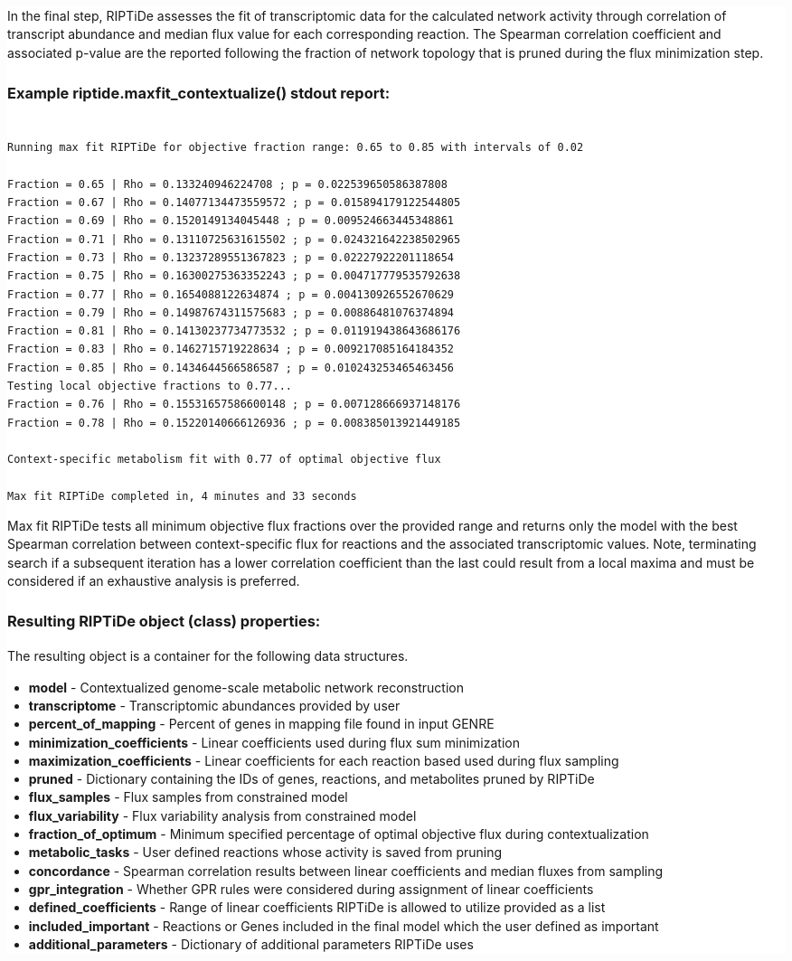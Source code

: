 In the final step, RIPTiDe assesses the fit of transcriptomic data for the calculated network activity through correlation of transcript abundance and median flux value for each corresponding reaction. The Spearman correlation coefficient and associated p-value are the reported following the fraction of network topology that is pruned during the flux minimization step.

### Example riptide.maxfit_contextualize() stdout report:
```

Running max fit RIPTiDe for objective fraction range: 0.65 to 0.85 with intervals of 0.02 

Fraction = 0.65 | Rho = 0.133240946224708 ; p = 0.022539650586387808
Fraction = 0.67 | Rho = 0.14077134473559572 ; p = 0.015894179122544805
Fraction = 0.69 | Rho = 0.1520149134045448 ; p = 0.009524663445348861
Fraction = 0.71 | Rho = 0.13110725631615502 ; p = 0.024321642238502965
Fraction = 0.73 | Rho = 0.13237289551367823 ; p = 0.02227922201118654
Fraction = 0.75 | Rho = 0.16300275363352243 ; p = 0.004717779535792638
Fraction = 0.77 | Rho = 0.1654088122634874 ; p = 0.004130926552670629
Fraction = 0.79 | Rho = 0.14987674311575683 ; p = 0.00886481076374894
Fraction = 0.81 | Rho = 0.14130237734773532 ; p = 0.011919438643686176
Fraction = 0.83 | Rho = 0.1462715719228634 ; p = 0.009217085164184352
Fraction = 0.85 | Rho = 0.1434644566586587 ; p = 0.010243253465463456
Testing local objective fractions to 0.77...
Fraction = 0.76 | Rho = 0.15531657586600148 ; p = 0.007128666937148176
Fraction = 0.78 | Rho = 0.15220140666126936 ; p = 0.008385013921449185

Context-specific metabolism fit with 0.77 of optimal objective flux

Max fit RIPTiDe completed in, 4 minutes and 33 seconds  

```

Max fit RIPTiDe tests all minimum objective flux fractions over the provided range and returns only the model with the best Spearman correlation between context-specific flux for reactions and the associated transcriptomic values. Note, terminating search if a subsequent iteration has a lower correlation coefficient than the last could result from a local maxima and must be considered if an exhaustive analysis is preferred.

### Resulting RIPTiDe object (class) properties:
The resulting object is a container for the following data structures.

- **model** - Contextualized genome-scale metabolic network reconstruction
- **transcriptome** - Transcriptomic abundances provided by user
- **percent_of_mapping** - Percent of genes in mapping file found in input GENRE
- **minimization_coefficients** - Linear coefficients used during flux sum minimization
- **maximization_coefficients** - Linear coefficients for each reaction based used during flux sampling
- **pruned** - Dictionary containing the IDs of genes, reactions, and metabolites pruned by RIPTiDe
- **flux_samples** - Flux samples from constrained model
- **flux_variability** - Flux variability analysis from constrained model
- **fraction_of_optimum** - Minimum specified percentage of optimal objective flux during contextualization
- **metabolic_tasks** - User defined reactions whose activity is saved from pruning
- **concordance** - Spearman correlation results between linear coefficients and median fluxes from sampling
- **gpr_integration** - Whether GPR rules were considered during assignment of linear coefficients
- **defined_coefficients** - Range of linear coefficients RIPTiDe is allowed to utilize provided as a list
- **included_important** - Reactions or Genes included in the final model which the user defined as important
- **additional_parameters** - Dictionary of additional parameters RIPTiDe uses
